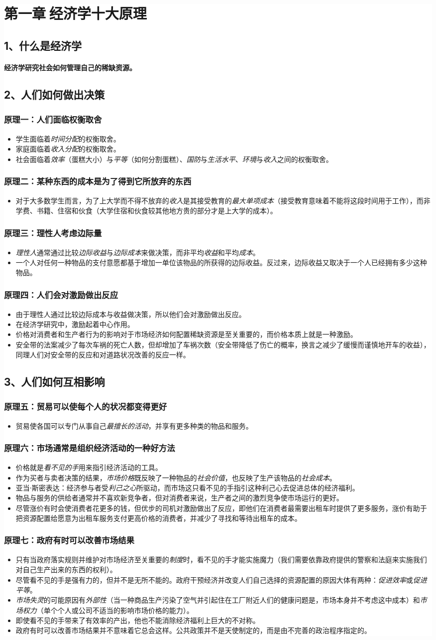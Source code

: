 # 第一章 经济学十大原理

## 1、什么是经济学

**经济学研究社会如何管理自己的稀缺资源。**

## 2、人们如何做出决策

### 原理一：人们面临权衡取舍

- 学生面临着*时间分配*的权衡取舍。
- 家庭面临着*收入分配*的权衡取舍。
- 社会面临着*效率*（蛋糕大小）与*平等*（如何分割蛋糕）、*国防*与*生活水平*、*环境*与*收入*之间的权衡取舍。

### 原理二：某种东西的成本是为了得到它所放弃的东西

- 对于大多数学生而言，为了上大学而不得不放弃的*收入*是其接受教育的*最大单项成本*（接受教育意味着不能将这段时间用于工作），而非学费、书籍、住宿和伙食（大学住宿和伙食较其他地方贵的部分才是上大学的成本）。

### 原理三：理性人考虑边际量

- *理性人*通常通过比较*边际收益*与*边际成本*来做决策，而非平均*收益*和平均*成本*。
- 一个人对任何一种物品的支付意愿都基于增加一单位该物品的所获得的边际收益。反过来，边际收益又取决于一个人已经拥有多少这种物品。

### 原理四：人们会对激励做出反应

- 由于理性人通过比较边际成本与收益做决策，所以他们会对激励做出反应。
- 在经济学研究中，激励起着中心作用。
- 价格对消费者和生产者行为的影响对于市场经济如何配置稀缺资源是至关重要的，而价格本质上就是一种激励。
- 安全带的法案减少了每次车祸的死亡人数，但却增加了车祸次数（安全带降低了伤亡的概率，换言之减少了缓慢而谨慎地开车的收益），同理人们对安全带的反应和对道路状况改善的反应一样。

## 3、人们如何互相影响

### 原理五：贸易可以使每个人的状况都变得更好

- 贸易使各国可以专门从事自己*最擅长的活动*，并享有更多种类的物品和服务。

### 原理六：市场通常是组织经济活动的一种好方法

- 价格就是*看不见的手*用来指引经济活动的工具。
- 作为买者与卖者决策的结果，*市场价格*既反映了一种物品的*社会价值*，也反映了生产该物品的*社会成本*。
- 亚当·斯密表达：经济参与者受*利己之心*所驱动，而市场这只看不见的手指引这种利己心去促进总体的经济福利。
- 物品与服务的供给者通常并不喜欢新竞争者，但对消费者来说，生产者之间的激烈竞争使市场运行的更好。
- 尽管涨价有时会使消费者花更多的钱，但优步的司机对激励做出了反应，即他们在消费者最需要出租车时提供了更多服务，涨价有助于把资源配置给愿意为出租车服务支付更高价格的消费者，并减少了寻找和等待出租车的成本。

### 原理七：政府有时可以改善市场结果

- 只有当政府落实规则并维护对市场经济至关重要的*制度*时，看不见的手才能实施魔力（我们需要依靠政府提供的警察和法庭来实施我们对自己生产出来的东西的权利）。
- 尽管看不见的手是强有力的，但并不是无所不能的。政府干预经济并改变人们自己选择的资源配置的原因大体有两种：*促进效率*或*促进平等*。
- *市场失灵*的可能原因有*外部性*（当一种商品生产污染了空气并引起住在工厂附近人们的健康问题是，市场本身并不考虑这中成本）和*市场权力*（单个个人或公司不适当的影响市场价格的能力）。
- 即使看不见的手带来了有效率的产出，他也不能消除经济福利上巨大的不对称。
- 政府有时可以改善市场结果并不意味着它总会这样。公共政策并不是天使制定的，而是由不完善的政治程序指定的。
